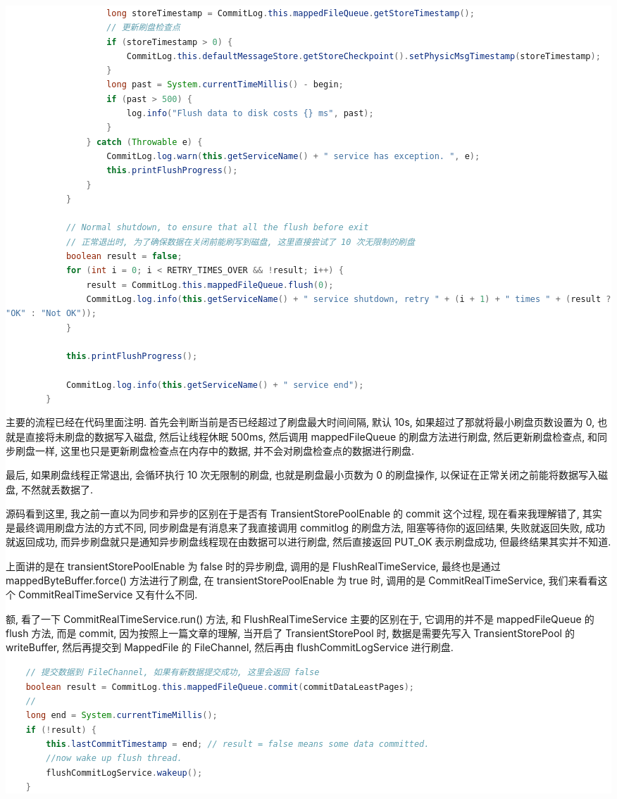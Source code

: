 ```Java
                    long storeTimestamp = CommitLog.this.mappedFileQueue.getStoreTimestamp();
                    // 更新刷盘检查点
                    if (storeTimestamp > 0) {
                        CommitLog.this.defaultMessageStore.getStoreCheckpoint().setPhysicMsgTimestamp(storeTimestamp);
                    }
                    long past = System.currentTimeMillis() - begin;
                    if (past > 500) {
                        log.info("Flush data to disk costs {} ms", past);
                    }
                } catch (Throwable e) {
                    CommitLog.log.warn(this.getServiceName() + " service has exception. ", e);
                    this.printFlushProgress();
                }
            }

            // Normal shutdown, to ensure that all the flush before exit
            // 正常退出时, 为了确保数据在关闭前能刷写到磁盘, 这里直接尝试了 10 次无限制的刷盘
            boolean result = false;
            for (int i = 0; i < RETRY_TIMES_OVER && !result; i++) {
                result = CommitLog.this.mappedFileQueue.flush(0);
                CommitLog.log.info(this.getServiceName() + " service shutdown, retry " + (i + 1) + " times " + (result ? "OK" : "Not OK"));
            }

            this.printFlushProgress();

            CommitLog.log.info(this.getServiceName() + " service end");
        }
```

主要的流程已经在代码里面注明. 首先会判断当前是否已经超过了刷盘最大时间间隔, 默认 10s, 如果超过了那就将最小刷盘页数设置为 0, 也就是直接将未刷盘的数据写入磁盘, 然后让线程休眠 500ms, 然后调用 mappedFileQueue 的刷盘方法进行刷盘, 然后更新刷盘检查点, 和同步刷盘一样, 这里也只是更新刷盘检查点在内存中的数据, 并不会对刷盘检查点的数据进行刷盘.

最后, 如果刷盘线程正常退出, 会循环执行 10 次无限制的刷盘, 也就是刷盘最小页数为 0 的刷盘操作, 以保证在正常关闭之前能将数据写入磁盘, 不然就丢数据了.

源码看到这里, 我之前一直以为同步和异步的区别在于是否有 TransientStorePoolEnable 的 commit 这个过程, 现在看来我理解错了, 其实是最终调用刷盘方法的方式不同, 同步刷盘是有消息来了我直接调用 commitlog 的刷盘方法, 阻塞等待你的返回结果, 失败就返回失败, 成功就返回成功, 而异步刷盘就只是通知异步刷盘线程现在由数据可以进行刷盘, 然后直接返回 PUT_OK 表示刷盘成功, 但最终结果其实并不知道.

上面讲的是在 transientStorePoolEnable 为 false 时的异步刷盘, 调用的是 FlushRealTimeService, 最终也是通过 mappedByteBuffer.force() 方法进行了刷盘, 在 transientStorePoolEnable 为 true 时, 调用的是 CommitRealTimeService, 我们来看看这个 CommitRealTimeService 又有什么不同.

额, 看了一下 CommitRealTimeService.run() 方法, 和 FlushRealTimeService 主要的区别在于, 它调用的并不是 mappedFileQueue 的 flush 方法, 而是 commit, 因为按照上一篇文章的理解, 当开启了 TransientStorePool 时, 数据是需要先写入 TransientStorePool 的 writeBuffer, 然后再提交到 MappedFile 的 FileChannel, 然后再由 flushCommitLogService 进行刷盘.

```Java
    // 提交数据到 FileChannel, 如果有新数据提交成功, 这里会返回 false
    boolean result = CommitLog.this.mappedFileQueue.commit(commitDataLeastPages);
    //  
    long end = System.currentTimeMillis();
    if (!result) {
        this.lastCommitTimestamp = end; // result = false means some data committed.
        //now wake up flush thread.
        flushCommitLogService.wakeup();
    }
```